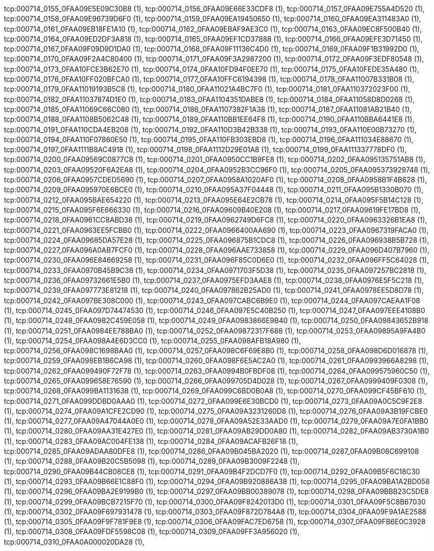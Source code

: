 tcp:000714_0155_0FAA09E5E09C30B8 (1), tcp:000714_0156_0FAA09E66E33CDF8 (1), tcp:000714_0157_0FAA09E755A4D520 (1), tcp:000714_0158_0FAA09E96739D6F0 (1), tcp:000714_0159_0FAA09EA19450650 (1), tcp:000714_0160_0FAA09EA311483A0 (1), tcp:000714_0161_0FAA09EB18FE1A10 (1), tcp:000714_0162_0FAA09EBAF9AE3C0 (1), tcp:000714_0163_0FAA09EC8F500B40 (1), tcp:000714_0164_0FAA09ED2DF3A818 (1), tcp:000714_0165_0FAA09EF1CD37888 (1), tcp:000714_0166_0FAA09EFE3D71450 (1), tcp:000714_0167_0FAA09F09D9D1DA0 (1), tcp:000714_0168_0FAA09F11136C4D0 (1), tcp:000714_0169_0FAA09F1B31992D0 (1), tcp:000714_0170_0FAA09F2A4C80400 (1), tcp:000714_0171_0FAA09F3A2987200 (1), tcp:000714_0172_0FAA09F3EDF80548 (1), tcp:000714_0173_0FAA10FCE3B62E70 (1), tcp:000714_0174_0FAA10FD94F0EE70 (1), tcp:000714_0175_0FAA10FEDE35A480 (1), tcp:000714_0176_0FAA10FF020BFCA0 (1), tcp:000714_0177_0FAA10FFC6194398 (1), tcp:000714_0178_0FAA11007B331B08 (1), tcp:000714_0179_0FAA11019193B5C8 (1), tcp:000714_0180_0FAA11021A4BC7F0 (1), tcp:000714_0181_0FAA110372023F00 (1), tcp:000714_0182_0FAA11037874D1E0 (1), tcp:000714_0183_0FAA1104351DABE8 (1), tcp:000714_0184_0FAA11058D8D0268 (1), tcp:000714_0185_0FAA11069C66C080 (1), tcp:000714_0186_0FAA1107382F1A38 (1), tcp:000714_0187_0FAA11081AB21B40 (1), tcp:000714_0188_0FAA1108B5062C48 (1), tcp:000714_0189_0FAA110BB1EE64F8 (1), tcp:000714_0190_0FAA110BBA6441E8 (1), tcp:000714_0191_0FAA110CDA4EB208 (1), tcp:000714_0192_0FAA110D3B42B338 (1), tcp:000714_0193_0FAA110E00B73270 (1), tcp:000714_0194_0FAA110F07860E50 (1), tcp:000714_0195_0FAA110FB303EBD8 (1), tcp:000714_0196_0FAA111034E88670 (1), tcp:000714_0197_0FAA1111B8AC4918 (1), tcp:000714_0198_0FAA1112D29E01A8 (1), tcp:000714_0199_0FAA111337778DF0 (1), tcp:000714_0200_0FAA09569C0877C8 (1), tcp:000714_0201_0FAA0950CC1B9FE8 (1), tcp:000714_0202_0FAA095135751AB8 (1), tcp:000714_0203_0FAA09520F6A2EA8 (1), tcp:000714_0204_0FAA0952B3CC96F0 (1), tcp:000714_0205_0FAA095373929748 (1), tcp:000714_0206_0FAA0957CDED5690 (1), tcp:000714_0207_0FAA0958A1020AF0 (1), tcp:000714_0208_0FAA0958B1F4B628 (1), tcp:000714_0209_0FAA095970E6BCE0 (1), tcp:000714_0210_0FAA095A37F04448 (1), tcp:000714_0211_0FAA095B1330B070 (1), tcp:000714_0212_0FAA095BAE654220 (1), tcp:000714_0213_0FAA095E64E2CB78 (1), tcp:000714_0214_0FAA095F5B14C128 (1), tcp:000714_0215_0FAA095F6E666330 (1), tcp:000714_0216_0FAA09609B40E208 (1), tcp:000714_0217_0FAA09619FE17BD8 (1), tcp:000714_0218_0FAA0961CC8ABD38 (1), tcp:000714_0219_0FAA0962749D6FC8 (1), tcp:000714_0220_0FAA0963326B1EA8 (1), tcp:000714_0221_0FAA0963EE5FCBB0 (1), tcp:000714_0222_0FAA0966400AA690 (1), tcp:000714_0223_0FAA0967319FACA0 (1), tcp:000714_0224_0FAA09685DA57E28 (1), tcp:000714_0225_0FAA096875B1CDC8 (1), tcp:000714_0226_0FAA096938B5B728 (1), tcp:000714_0227_0FAA096A0AB7FCF0 (1), tcp:000714_0228_0FAA096AAE733858 (1), tcp:000714_0229_0FAA096D407B7960 (1), tcp:000714_0230_0FAA096E84669258 (1), tcp:000714_0231_0FAA096F85C0D6E0 (1), tcp:000714_0232_0FAA096FF5C64028 (1), tcp:000714_0233_0FAA0970B45B9C38 (1), tcp:000714_0234_0FAA0971703F5D38 (1), tcp:000714_0235_0FAA097257BC2818 (1), tcp:000714_0236_0FAA09732661E5B0 (1), tcp:000714_0237_0FAA0975EFD3AAE8 (1), tcp:000714_0238_0FAA0976E5F5C218 (1), tcp:000714_0239_0FAA097773E81218 (1), tcp:000714_0240_0FAA097862B25AD0 (1), tcp:000714_0241_0FAA0978EE5D8D78 (1), tcp:000714_0242_0FAA097BE308C000 (1), tcp:000714_0243_0FAA097CABC6B9E0 (1), tcp:000714_0244_0FAA097CAEAA1F08 (1), tcp:000714_0245_0FAA097D74474530 (1), tcp:000714_0246_0FAA097E5C40B250 (1), tcp:000714_0247_0FAA097EEE4108B0 (1), tcp:000714_0248_0FAA0982C459E058 (1), tcp:000714_0249_0FAA0983866E9B40 (1), tcp:000714_0250_0FAA09843652B918 (1), tcp:000714_0251_0FAA0984EE788BA0 (1), tcp:000714_0252_0FAA09872317F688 (1), tcp:000714_0253_0FAA09895A9FA4B0 (1), tcp:000714_0254_0FAA098A4E6D3CC0 (1), tcp:000714_0255_0FAA098AFB18A980 (1), tcp:000714_0256_0FAA098C1698BAA0 (1), tcp:000714_0257_0FAA098C6F69E8B0 (1), tcp:000714_0258_0FAA098D6D016878 (1), tcp:000714_0259_0FAA098EB1B6CA98 (1), tcp:000714_0260_0FAA098F6E5AC2A0 (1), tcp:000714_0261_0FAA0993966A8298 (1), tcp:000714_0262_0FAA099490F72F78 (1), tcp:000714_0263_0FAA0994B0FBDF08 (1), tcp:000714_0264_0FAA099575960C50 (1), tcp:000714_0265_0FAA099658E76590 (1), tcp:000714_0266_0FAA099705D4D028 (1), tcp:000714_0267_0FAA0999409F0308 (1), tcp:000714_0268_0FAA099BA1131638 (1), tcp:000714_0269_0FAA099C6BD0B0A8 (1), tcp:000714_0270_0FAA099CF45BF610 (1), tcp:000714_0271_0FAA099DDBD0AAA0 (1), tcp:000714_0272_0FAA099E6E30BCD0 (1), tcp:000714_0273_0FAA09A0C5C9F2E8 (1), tcp:000714_0274_0FAA09A1CFE2CD90 (1), tcp:000714_0275_0FAA09A3231260D8 (1), tcp:000714_0276_0FAA09A3B19FCBE0 (1), tcp:000714_0277_0FAA09A47044A0E0 (1), tcp:000714_0278_0FAA09A52E33AAD0 (1), tcp:000714_0279_0FAA09A7E0FA1BB0 (1), tcp:000714_0280_0FAA09AA31E427E0 (1), tcp:000714_0281_0FAA09AB29DD0A80 (1), tcp:000714_0282_0FAA09AB3730A1B0 (1), tcp:000714_0283_0FAA09AC004FE138 (1), tcp:000714_0284_0FAA09ACAFB26F18 (1), tcp:000714_0285_0FAA09ADAA80DFE8 (1), tcp:000714_0286_0FAA09B045BA2020 (1), tcp:000714_0287_0FAA09B08C699108 (1), tcp:000714_0288_0FAA09B20C5B5098 (1), tcp:000714_0289_0FAA09B3009F2248 (1), tcp:000714_0290_0FAA09B44CB08CE8 (1), tcp:000714_0291_0FAA09B4F2DCD7F0 (1), tcp:000714_0292_0FAA09B5F6C18C30 (1), tcp:000714_0293_0FAA09B66E1C88F0 (1), tcp:000714_0294_0FAA09B920886A38 (1), tcp:000714_0295_0FAA09BA1A2BD058 (1), tcp:000714_0296_0FAA09BA2E9199B0 (1), tcp:000714_0297_0FAA09BB00389078 (1), tcp:000714_0298_0FAA09BBB23C5DE8 (1), tcp:000714_0299_0FAA09BCB7215F70 (1), tcp:000714_0300_0FAA09F8242013D0 (1), tcp:000714_0301_0FAA09F5C8B67030 (1), tcp:000714_0302_0FAA09F697931478 (1), tcp:000714_0303_0FAA09F872D784A8 (1), tcp:000714_0304_0FAA09F9A1AE2588 (1), tcp:000714_0305_0FAA09F9F781F9E8 (1), tcp:000714_0306_0FAA09FAC7ED6758 (1), tcp:000714_0307_0FAA09FB6E0C3928 (1), tcp:000714_0308_0FAA09FDF5598C08 (1), tcp:000714_0309_0FAA09FF3A956020 (1), tcp:000714_0310_0FAA0A000020DA28 (1),